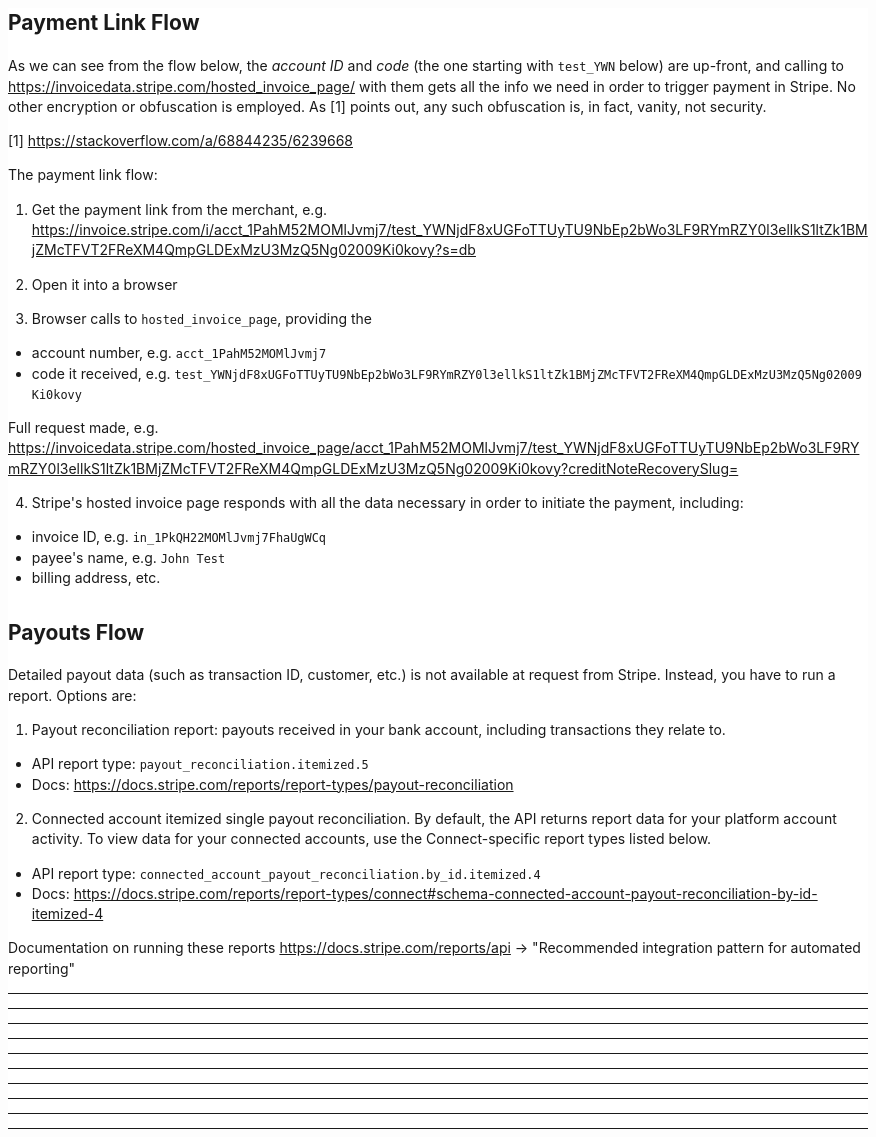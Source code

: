 ## Payment Link Flow

As we can see from the flow below, the *account ID* and *code* (the one starting with `test_YWN` below) are up-front, and calling to https://invoicedata.stripe.com/hosted_invoice_page/ with them gets all the info we need in order to trigger payment in Stripe.  No other encryption or obfuscation is employed.  As
 [1] points out, any such obfuscation is, in fact, vanity, not security.

[1] https://stackoverflow.com/a/68844235/6239668

The payment link flow:

1) Get the payment link from the merchant, e.g.
https://invoice.stripe.com/i/acct_1PahM52MOMlJvmj7/test_YWNjdF8xUGFoTTUyTU9NbEp2bWo3LF9RYmRZY0l3ellkS1ltZk1BMjZMcTFVT2FReXM4QmpGLDExMzU3MzQ5Ng02009Ki0kovy?s=db

2) Open it into a browser

3) Browser calls to `hosted_invoice_page`, providing the
- account number, e.g. `acct_1PahM52MOMlJvmj7`
- code it received, e.g. `test_YWNjdF8xUGFoTTUyTU9NbEp2bWo3LF9RYmRZY0l3ellkS1ltZk1BMjZMcTFVT2FReXM4QmpGLDExMzU3MzQ5Ng02009Ki0kovy`

Full request made, e.g.
https://invoicedata.stripe.com/hosted_invoice_page/acct_1PahM52MOMlJvmj7/test_YWNjdF8xUGFoTTUyTU9NbEp2bWo3LF9RYmRZY0l3ellkS1ltZk1BMjZMcTFVT2FReXM4QmpGLDExMzU3MzQ5Ng02009Ki0kovy?creditNoteRecoverySlug=

4) Stripe's hosted invoice page responds with all the data necessary in order to initiate the payment, including:
- invoice ID, e.g. `in_1PkQH22MOMlJvmj7FhaUgWCq`
- payee's name, e.g. `John Test`
- billing address, etc.

## Payouts Flow

Detailed payout data (such as transaction ID, customer, etc.) is not available at request from Stripe.  Instead, you have to run a report.  Options are:

1) Payout reconciliation report: payouts received in your bank account, including transactions they relate to.

- API report type: `payout_reconciliation.itemized.5`
- Docs: https://docs.stripe.com/reports/report-types/payout-reconciliation

2) Connected account itemized single payout reconciliation.  By default, the API returns report data for your platform account activity. To view data for your connected accounts, use the Connect-specific report types listed below.

- API report type: `connected_account_payout_reconciliation.by_id.itemized.4`
- Docs: https://docs.stripe.com/reports/report-types/connect#schema-connected-account-payout-reconciliation-by-id-itemized-4

Documentation on running these reports
https://docs.stripe.com/reports/api -> "Recommended integration pattern for automated reporting"

---
---
---
---
---
---
---
---
---
---